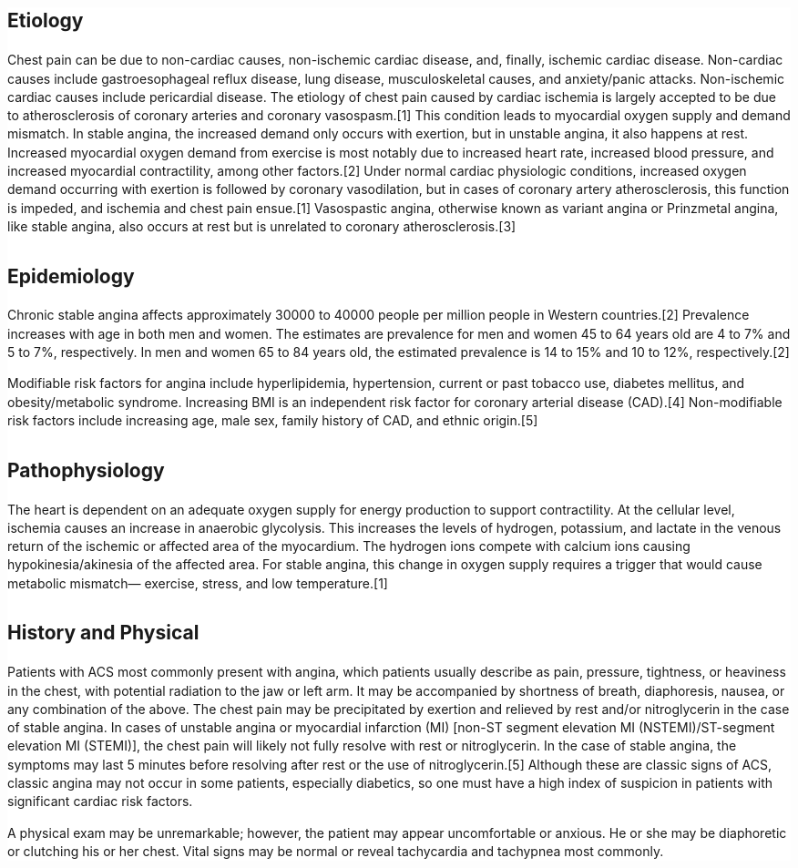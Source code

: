 ## Etiology

Chest pain can be due to non-cardiac causes, non-ischemic cardiac disease, and, finally, ischemic cardiac disease. Non-cardiac causes include gastroesophageal reflux disease, lung disease, musculoskeletal causes, and anxiety/panic attacks. Non-ischemic cardiac causes include pericardial disease. The etiology of chest pain caused by cardiac ischemia is largely accepted to be due to atherosclerosis of coronary arteries and coronary vasospasm.[1] This condition leads to myocardial oxygen supply and demand mismatch. In stable angina, the increased demand only occurs with exertion, but in unstable angina, it also happens at rest. Increased myocardial oxygen demand from exercise is most notably due to increased heart rate, increased blood pressure, and increased myocardial contractility, among other factors.[2] Under normal cardiac physiologic conditions, increased oxygen demand occurring with exertion is followed by coronary vasodilation, but in cases of coronary artery atherosclerosis, this function is impeded, and ischemia and chest pain ensue.[1] Vasospastic angina, otherwise known as variant angina or Prinzmetal angina, like stable angina, also occurs at rest but is unrelated to coronary atherosclerosis.[3]

## Epidemiology

Chronic stable angina affects approximately 30000 to 40000 people per million people in Western countries.[2] Prevalence increases with age in both men and women. The estimates are prevalence for men and women 45 to 64 years old are 4 to 7% and 5 to 7%, respectively. In men and women 65 to 84 years old, the estimated prevalence is 14 to 15% and 10 to 12%, respectively.[2]

Modifiable risk factors for angina include hyperlipidemia, hypertension, current or past tobacco use, diabetes mellitus, and obesity/metabolic syndrome. Increasing BMI is an independent risk factor for coronary arterial disease (CAD).[4] Non-modifiable risk factors include increasing age, male sex, family history of CAD, and ethnic origin.[5]

## Pathophysiology

The heart is dependent on an adequate oxygen supply for energy production to support contractility. At the cellular level, ischemia causes an increase in anaerobic glycolysis. This increases the levels of hydrogen, potassium, and lactate in the venous return of the ischemic or affected area of the myocardium. The hydrogen ions compete with calcium ions causing hypokinesia/akinesia of the affected area. For stable angina, this change in oxygen supply requires a trigger that would cause metabolic mismatch— exercise, stress, and low temperature.[1]

## History and Physical

Patients with ACS most commonly present with angina, which patients usually describe as pain, pressure, tightness, or heaviness in the chest, with potential radiation to the jaw or left arm. It may be accompanied by shortness of breath, diaphoresis, nausea, or any combination of the above. The chest pain may be precipitated by exertion and relieved by rest and/or nitroglycerin in the case of stable angina. In cases of unstable angina or myocardial infarction (MI) [non-ST segment elevation MI (NSTEMI)/ST-segment elevation MI (STEMI)], the chest pain will likely not fully resolve with rest or nitroglycerin. In the case of stable angina, the symptoms may last 5 minutes before resolving after rest or the use of nitroglycerin.[5] Although these are classic signs of ACS, classic angina may not occur in some patients, especially diabetics, so one must have a high index of suspicion in patients with significant cardiac risk factors.

A physical exam may be unremarkable; however, the patient may appear uncomfortable or anxious. He or she may be diaphoretic or clutching his or her chest. Vital signs may be normal or reveal tachycardia and tachypnea most commonly.
